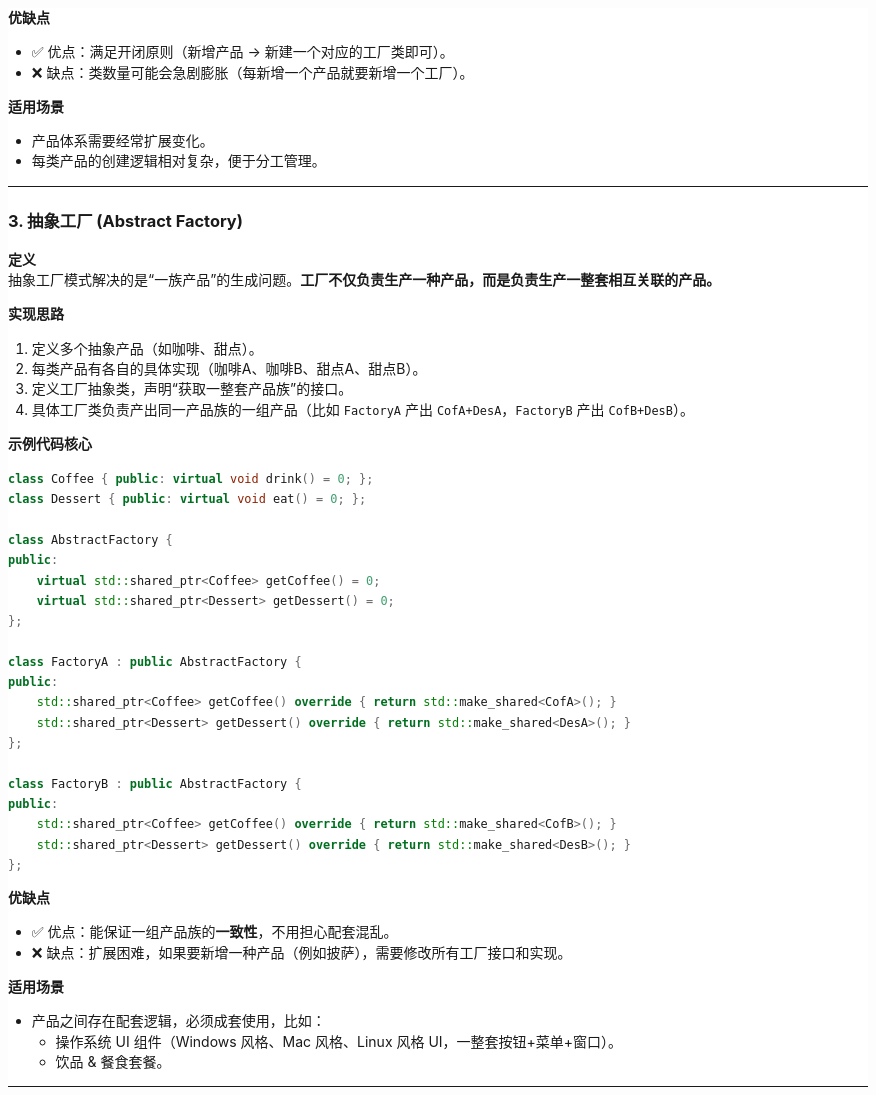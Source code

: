 **优缺点**  
- ✅ 优点：满足开闭原则（新增产品 → 新建一个对应的工厂类即可）。  
- ❌ 缺点：类数量可能会急剧膨胀（每新增一个产品就要新增一个工厂）。  

**适用场景**  
- 产品体系需要经常扩展变化。  
- 每类产品的创建逻辑相对复杂，便于分工管理。  

---

### 3. 抽象工厂 (Abstract Factory)  

**定义**  
抽象工厂模式解决的是“一族产品”的生成问题。**工厂不仅负责生产一种产品，而是负责生产一整套相互关联的产品。**  

**实现思路**  
1. 定义多个抽象产品（如咖啡、甜点）。  
2. 每类产品有各自的具体实现（咖啡A、咖啡B、甜点A、甜点B）。  
3. 定义工厂抽象类，声明“获取一整套产品族”的接口。  
4. 具体工厂类负责产出同一产品族的一组产品（比如 `FactoryA` 产出 `CofA+DesA`，`FactoryB` 产出 `CofB+DesB`）。  

**示例代码核心**  
```cpp
class Coffee { public: virtual void drink() = 0; };
class Dessert { public: virtual void eat() = 0; };

class AbstractFactory {
public:
    virtual std::shared_ptr<Coffee> getCoffee() = 0;
    virtual std::shared_ptr<Dessert> getDessert() = 0;
};

class FactoryA : public AbstractFactory {
public:
    std::shared_ptr<Coffee> getCoffee() override { return std::make_shared<CofA>(); }
    std::shared_ptr<Dessert> getDessert() override { return std::make_shared<DesA>(); }
};

class FactoryB : public AbstractFactory {
public:
    std::shared_ptr<Coffee> getCoffee() override { return std::make_shared<CofB>(); }
    std::shared_ptr<Dessert> getDessert() override { return std::make_shared<DesB>(); }
};
```

**优缺点**  
- ✅ 优点：能保证一组产品族的**一致性**，不用担心配套混乱。  
- ❌ 缺点：扩展困难，如果要新增一种产品（例如披萨），需要修改所有工厂接口和实现。  

**适用场景**  
- 产品之间存在配套逻辑，必须成套使用，比如：  
  - 操作系统 UI 组件（Windows 风格、Mac 风格、Linux 风格 UI，一整套按钮+菜单+窗口）。  
  - 饮品 & 餐食套餐。  

---
